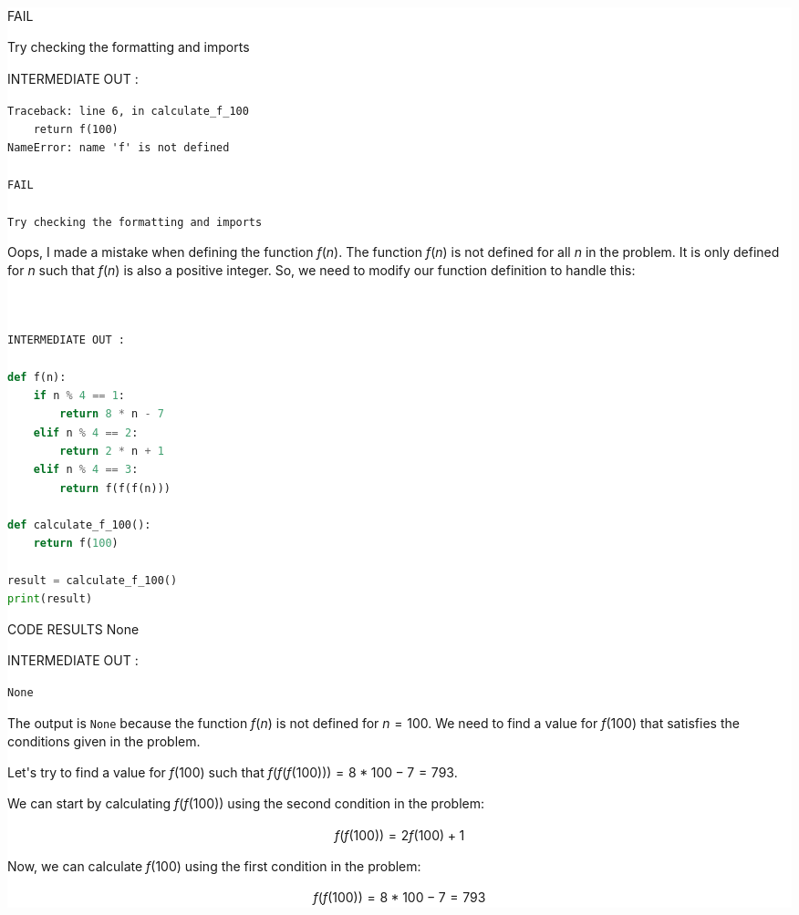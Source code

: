 FAIL

Try checking the formatting and imports

INTERMEDIATE OUT :
```output
Traceback: line 6, in calculate_f_100
    return f(100)
NameError: name 'f' is not defined

FAIL

Try checking the formatting and imports
```
Oops, I made a mistake when defining the function $f(n)$. The function $f(n)$ is not defined for all $n$ in the problem. It is only defined for $n$ such that $f(n)$ is also a positive integer. So, we need to modify our function definition to handle this:

```python


INTERMEDIATE OUT :

def f(n):
    if n % 4 == 1:
        return 8 * n - 7
    elif n % 4 == 2:
        return 2 * n + 1
    elif n % 4 == 3:
        return f(f(f(n)))

def calculate_f_100():
    return f(100)

result = calculate_f_100()
print(result)
```

CODE RESULTS None

INTERMEDIATE OUT :
```output
None
```

The output is `None` because the function $f(n)$ is not defined for $n = 100$. We need to find a value for $f(100)$ that satisfies the conditions given in the problem.

Let's try to find a value for $f(100)$ such that $f(f(f(100))) = 8 * 100 - 7 = 793$. 

We can start by calculating $f(f(100))$ using the second condition in the problem:

$$f(f(100)) = 2f(100) + 1$$

Now, we can calculate $f(100)$ using the first condition in the problem:

$$f(f(100)) = 8 * 100 - 7 = 793$$
